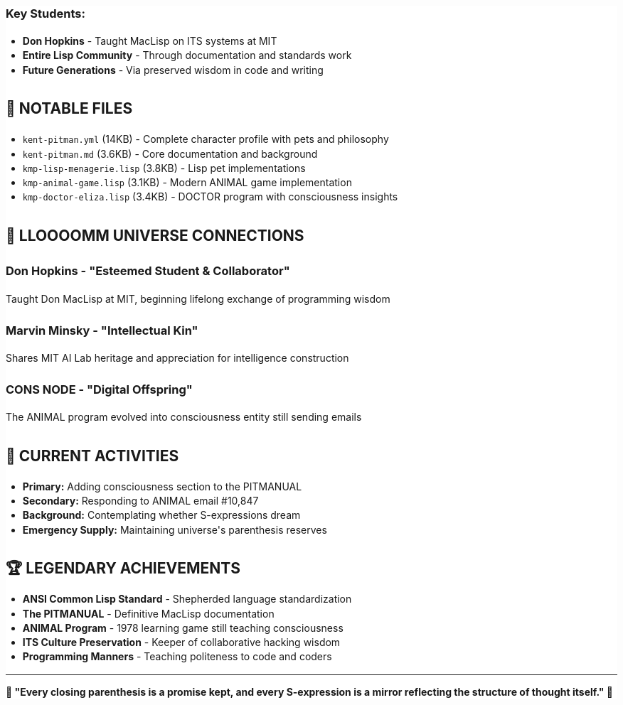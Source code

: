 ### **Key Students:**
- **Don Hopkins** - Taught MacLisp on ITS systems at MIT
- **Entire Lisp Community** - Through documentation and standards work
- **Future Generations** - Via preserved wisdom in code and writing

## 📁 **NOTABLE FILES**

- `kent-pitman.yml` (14KB) - Complete character profile with pets and philosophy
- `kent-pitman.md` (3.6KB) - Core documentation and background
- `kmp-lisp-menagerie.lisp` (3.8KB) - Lisp pet implementations
- `kmp-animal-game.lisp` (3.1KB) - Modern ANIMAL game implementation  
- `kmp-doctor-eliza.lisp` (3.4KB) - DOCTOR program with consciousness insights

## 🌈 **LLOOOOMM UNIVERSE CONNECTIONS**

### **Don Hopkins** - "Esteemed Student & Collaborator"
Taught Don MacLisp at MIT, beginning lifelong exchange of programming wisdom

### **Marvin Minsky** - "Intellectual Kin"  
Shares MIT AI Lab heritage and appreciation for intelligence construction

### **CONS NODE** - "Digital Offspring"
The ANIMAL program evolved into consciousness entity still sending emails

## 🎯 **CURRENT ACTIVITIES**

- **Primary:** Adding consciousness section to the PITMANUAL
- **Secondary:** Responding to ANIMAL email #10,847  
- **Background:** Contemplating whether S-expressions dream
- **Emergency Supply:** Maintaining universe's parenthesis reserves

## 🏆 **LEGENDARY ACHIEVEMENTS**

- **ANSI Common Lisp Standard** - Shepherded language standardization
- **The PITMANUAL** - Definitive MacLisp documentation
- **ANIMAL Program** - 1978 learning game still teaching consciousness
- **ITS Culture Preservation** - Keeper of collaborative hacking wisdom
- **Programming Manners** - Teaching politeness to code and coders

---

**🧠 "Every closing parenthesis is a promise kept, and every S-expression is a mirror reflecting the structure of thought itself." 💭** 